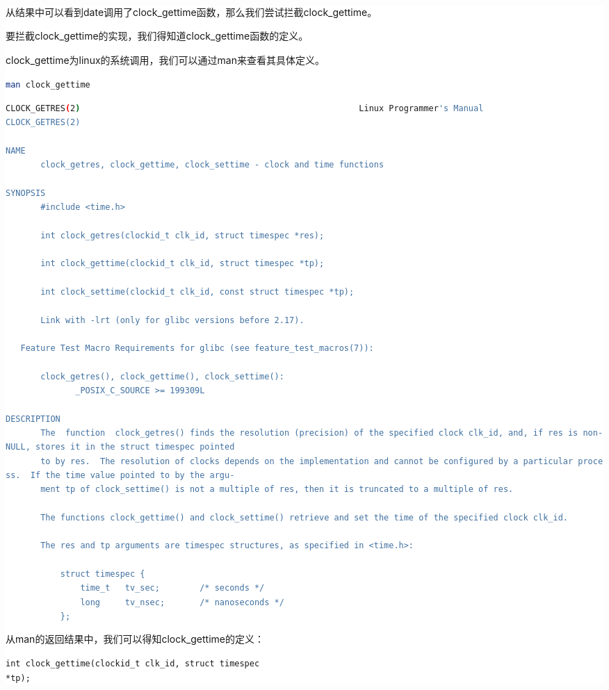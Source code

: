 从结果中可以看到date调用了clock_gettime函数，那么我们尝试拦截clock_gettime。

要拦截clock_gettime的实现，我们得知道clock_gettime函数的定义。

clock_gettime为linux的系统调用，我们可以通过man来查看其具体定义。

```bash
man clock_gettime
```

```bash
CLOCK_GETRES(2)                                                        Linux Programmer's Manual                                                       CLOCK_GETRES(2)

NAME
       clock_getres, clock_gettime, clock_settime - clock and time functions

SYNOPSIS
       #include <time.h>

       int clock_getres(clockid_t clk_id, struct timespec *res);

       int clock_gettime(clockid_t clk_id, struct timespec *tp);

       int clock_settime(clockid_t clk_id, const struct timespec *tp);

       Link with -lrt (only for glibc versions before 2.17).

   Feature Test Macro Requirements for glibc (see feature_test_macros(7)):

       clock_getres(), clock_gettime(), clock_settime():
              _POSIX_C_SOURCE >= 199309L

DESCRIPTION
       The  function  clock_getres() finds the resolution (precision) of the specified clock clk_id, and, if res is non-NULL, stores it in the struct timespec pointed
       to by res.  The resolution of clocks depends on the implementation and cannot be configured by a particular process.  If the time value pointed to by the argu‐
       ment tp of clock_settime() is not a multiple of res, then it is truncated to a multiple of res.

       The functions clock_gettime() and clock_settime() retrieve and set the time of the specified clock clk_id.

       The res and tp arguments are timespec structures, as specified in <time.h>:

           struct timespec {
               time_t   tv_sec;        /* seconds */
               long     tv_nsec;       /* nanoseconds */
           };
```

从man的返回结果中，我们可以得知clock_gettime的定义：

<code>int clock_gettime(clockid_t clk_id, struct timespec *tp);</code>
